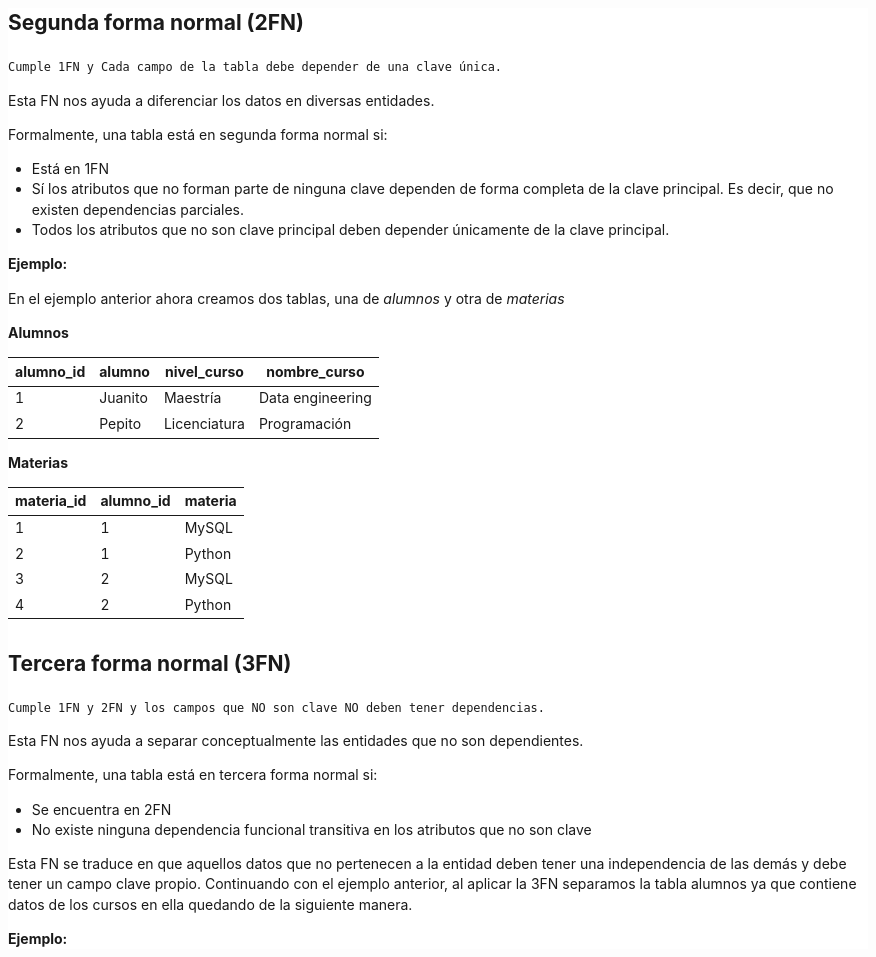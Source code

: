 ## Segunda forma normal (2FN)
	Cumple 1FN y Cada campo de la tabla debe depender de una clave única.

Esta FN nos ayuda a diferenciar los datos en diversas entidades.

Formalmente, una tabla está en segunda forma normal si:

- Está en 1FN
- Sí los atributos que no forman parte de ninguna clave dependen de forma completa de la clave principal. Es decir, que no existen dependencias parciales.
- Todos los atributos que no son clave principal deben depender únicamente de la clave principal.

**Ejemplo:**

En el ejemplo anterior ahora creamos dos tablas, una de *alumnos* y otra de *materias*

**Alumnos**

| alumno_id | alumno | nivel_curso | nombre_curso |
| - | - | - | - |
| 1 | Juanito | Maestría | Data engineering |
| 2 | Pepito | Licenciatura | Programación |

**Materias**

| materia_id | alumno_id | materia |
| - | - | - |
| 1 | 1 | MySQL |
| 2 | 1 | Python |
| 3 | 2 | MySQL |
| 4 | 2 | Python |

## Tercera forma normal (3FN)
	Cumple 1FN y 2FN y los campos que NO son clave NO deben tener dependencias.

Esta FN nos ayuda a separar conceptualmente las entidades que no son dependientes.

Formalmente, una tabla está en tercera forma normal si:

* Se encuentra en 2FN  
* No existe ninguna dependencia funcional transitiva en los atributos que no son clave

Esta FN se traduce en que aquellos datos que no pertenecen a la entidad deben tener una independencia de las demás y debe tener un campo clave propio. Continuando con el ejemplo anterior, al aplicar la 3FN separamos la tabla alumnos ya que contiene datos de los cursos en ella quedando de la siguiente manera.

**Ejemplo:**
